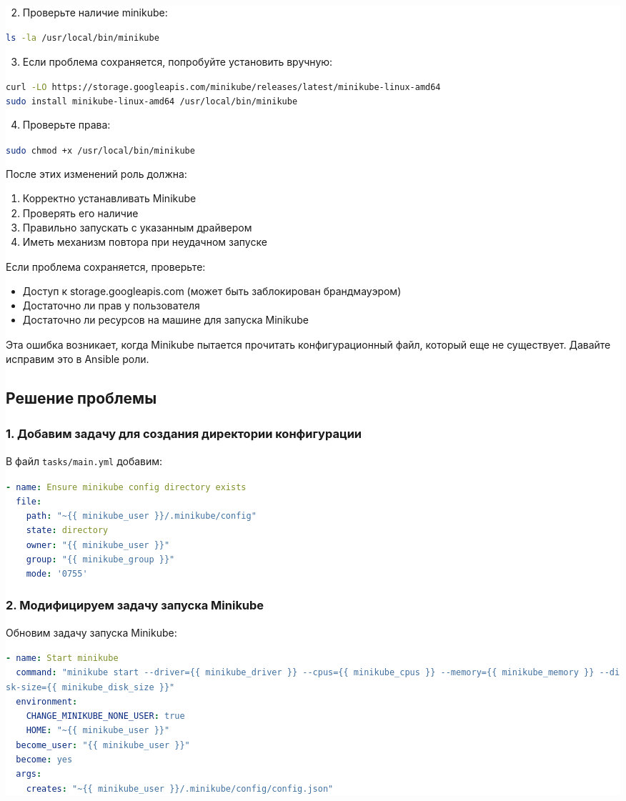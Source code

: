 2. Проверьте наличие minikube:
```bash
ls -la /usr/local/bin/minikube
```

3. Если проблема сохраняется, попробуйте установить вручную:
```bash
curl -LO https://storage.googleapis.com/minikube/releases/latest/minikube-linux-amd64
sudo install minikube-linux-amd64 /usr/local/bin/minikube
```

4. Проверьте права:
```bash
sudo chmod +x /usr/local/bin/minikube
```

После этих изменений роль должна:
1. Корректно устанавливать Minikube
2. Проверять его наличие
3. Правильно запускать с указанным драйвером
4. Иметь механизм повтора при неудачном запуске

Если проблема сохраняется, проверьте:
- Доступ к storage.googleapis.com (может быть заблокирован брандмауэром)
- Достаточно ли прав у пользователя
- Достаточно ли ресурсов на машине для запуска Minikube


Эта ошибка возникает, когда Minikube пытается прочитать конфигурационный файл, который еще не существует. Давайте исправим это в Ansible роли.

## Решение проблемы

### 1. Добавим задачу для создания директории конфигурации

В файл `tasks/main.yml` добавим:

```yaml
- name: Ensure minikube config directory exists
  file:
    path: "~{{ minikube_user }}/.minikube/config"
    state: directory
    owner: "{{ minikube_user }}"
    group: "{{ minikube_group }}"
    mode: '0755'
```

### 2. Модифицируем задачу запуска Minikube

Обновим задачу запуска Minikube:

```yaml
- name: Start minikube
  command: "minikube start --driver={{ minikube_driver }} --cpus={{ minikube_cpus }} --memory={{ minikube_memory }} --disk-size={{ minikube_disk_size }}"
  environment:
    CHANGE_MINIKUBE_NONE_USER: true
    HOME: "~{{ minikube_user }}"
  become_user: "{{ minikube_user }}"
  become: yes
  args:
    creates: "~{{ minikube_user }}/.minikube/config/config.json"
```
